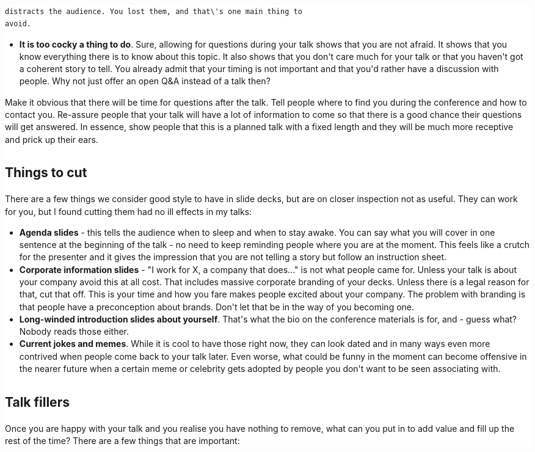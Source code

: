     distracts the audience. You lost them, and that\'s one main thing to
    avoid.
* **It is too cocky a thing to do**. Sure, allowing for questions
    during your talk shows that you are not afraid. It shows that you
    know everything there is to know about this topic. It also shows
    that you don\'t care much for your talk or that you haven\'t got a
    coherent story to tell. You already admit that your timing is not
    important and that you\'d rather have a discussion with people. Why
    not just offer an open Q&A instead of a talk then?

Make it obvious that there will be time for questions after the talk.
Tell people where to find you during the conference and how to contact
you. Re-assure people that your talk will have a lot of information to
come so that there is a good chance their questions will get answered.
In essence, show people that this is a planned talk with a fixed length
and they will be much more receptive and prick up their ears.

## Things to cut

There are a few things we consider good style to have in slide decks,
but are on closer inspection not as useful. They can work for you, but I
found cutting them had no ill effects in my talks:

* **Agenda slides** - this tells the audience when to sleep and when
    to stay awake. You can say what you will cover in one sentence at
    the beginning of the talk - no need to keep reminding people where
    you are at the moment. This feels like a crutch for the presenter
    and it gives the impression that you are not telling a story but
    follow an instruction sheet.
* **Corporate information slides** - \"I work for X, a company that
    does...\" is not what people came for. Unless your talk is about
    your company avoid this at all cost. That includes massive corporate
    branding of your decks. Unless there is a legal reason for that, cut
    that off. This is your time and how you fare makes people excited
    about your company. The problem with branding is that people have a
    preconception about brands. Don\'t let that be in the way of you
    becoming one.
* **Long-winded introduction slides about yourself**. That\'s what the
    bio on the conference materials is for, and - guess what? Nobody
    reads those either.
* **Current jokes and memes**. While it is cool to have those right
    now, they can look dated and in many ways even more contrived when
    people come back to your talk later. Even worse, what could be funny
    in the moment can become offensive in the nearer future when a
    certain meme or celebrity gets adopted by people you don't want to
    be seen associating with.

## Talk fillers

Once you are happy with your talk and you realise you have nothing to
remove, what can you put in to add value and fill up the rest of the
time? There are a few things that are important:

